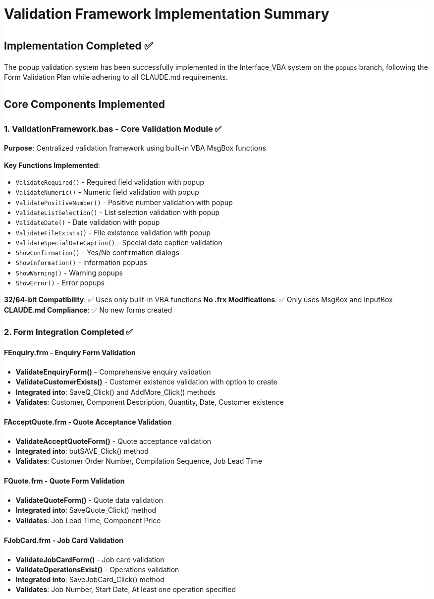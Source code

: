 # Validation Framework Implementation Summary

## Implementation Completed ✅

The popup validation system has been successfully implemented in the Interface_VBA system on the `popups` branch, following the Form Validation Plan while adhering to all CLAUDE.md requirements.

## Core Components Implemented

### 1. ValidationFramework.bas - Core Validation Module ✅

**Purpose**: Centralized validation framework using built-in VBA MsgBox functions

**Key Functions Implemented**:
- `ValidateRequired()` - Required field validation with popup
- `ValidateNumeric()` - Numeric field validation with popup
- `ValidatePositiveNumber()` - Positive number validation with popup
- `ValidateListSelection()` - List selection validation with popup
- `ValidateDate()` - Date validation with popup
- `ValidateFileExists()` - File existence validation with popup
- `ValidateSpecialDateCaption()` - Special date caption validation
- `ShowConfirmation()` - Yes/No confirmation dialogs
- `ShowInformation()` - Information popups
- `ShowWarning()` - Warning popups
- `ShowError()` - Error popups

**32/64-bit Compatibility**: ✅ Uses only built-in VBA functions
**No .frx Modifications**: ✅ Only uses MsgBox and InputBox
**CLAUDE.md Compliance**: ✅ No new forms created

### 2. Form Integration Completed ✅

#### FEnquiry.frm - Enquiry Form Validation
- **ValidateEnquiryForm()** - Comprehensive enquiry validation
- **ValidateCustomerExists()** - Customer existence validation with option to create
- **Integrated into**: SaveQ_Click() and AddMore_Click() methods
- **Validates**: Customer, Component Description, Quantity, Date, Customer existence

#### FAcceptQuote.frm - Quote Acceptance Validation
- **ValidateAcceptQuoteForm()** - Quote acceptance validation
- **Integrated into**: butSAVE_Click() method
- **Validates**: Customer Order Number, Compilation Sequence, Job Lead Time

#### FQuote.frm - Quote Form Validation
- **ValidateQuoteForm()** - Quote data validation
- **Integrated into**: SaveQuote_Click() method
- **Validates**: Job Lead Time, Component Price

#### FJobCard.frm - Job Card Validation
- **ValidateJobCardForm()** - Job card validation
- **ValidateOperationsExist()** - Operations validation
- **Integrated into**: SaveJobCard_Click() method
- **Validates**: Job Number, Start Date, At least one operation specified
